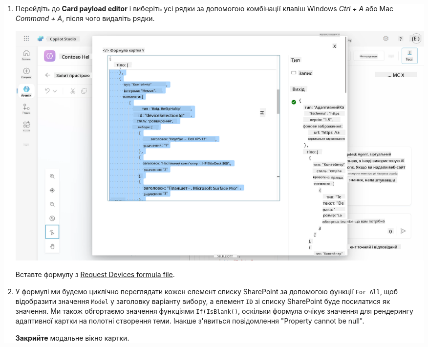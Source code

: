 1. Перейдіть до **Card payload editor** і виберіть усі рядки за допомогою комбінації клавіш Windows _Ctrl + A_ або Mac _Command + A_, після чого видаліть рядки.

    ![Перейдіть до редактора JSON картки](../../../../../translated_images/8.1_16_SelectAll.689cea259e1541f21e87df32ce271bb478c7f88f8e96ba7e02329cc0015a037c.uk.png)

    Вставте формулу з [Request Devices formula file](../../../../../docs/recruit/08-add-adaptive-card/assets/8.1_RequestDeviceFormula.txt).

1. У формулі ми будемо циклічно переглядати кожен елемент списку SharePoint за допомогою функції `For All`, щоб відобразити значення `Model` у заголовку варіанту вибору, а елемент `ID` зі списку SharePoint буде посилатися як значення. Ми також обгортаємо значення функціями `If(IsBlank()`, оскільки формула очікує значення для рендерингу адаптивної картки на полотні створення теми. Інакше з'явиться повідомлення "Property cannot be null".

    **Закрийте** модальне вікно картки.
